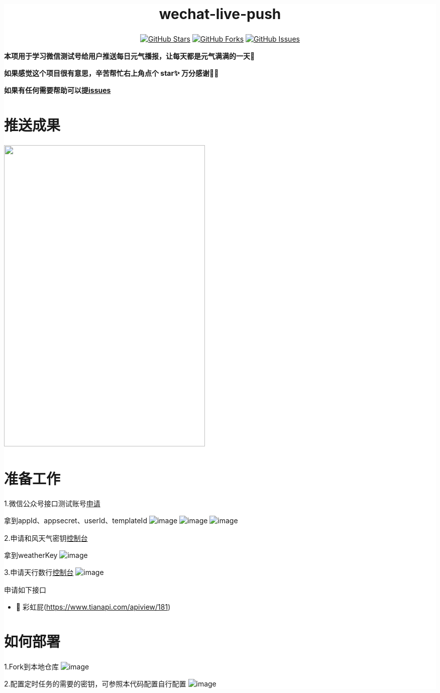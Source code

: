 <div align="center">
    <h1 align="center">wechat-live-push</h1>

[![GitHub Stars](https://img.shields.io/github/stars/JsonMs/wechat-live-push?style=flat)](https://github.com/JsonMs/wechat-live-push/stargazers)
[![GitHub Forks](https://img.shields.io/github/forks/JsonMs/wechat-live-push?style=flat)](https://github.com/JsonMs/wechat-live-push/network/members)
[![GitHub Issues](https://img.shields.io/github/issues/JsonMs/wechat-live-push?style=flat)](https://github.com/JsonMs/wechat-live-push/issues)

</div>

**本项用于学习微信测试号给用户推送每日元气播报，让每天都是元气满满的一天🎉**

**如果感觉这个项目很有意思，辛苦帮忙右上角点个 star✨ 万分感谢🎉🎉**

**如果有任何需要帮助可以提[issues](https://github.com/JsonMs/wechat-live-push/issues)**


# 推送成果
<img width="400" height="600" src="https://github.com/JsonMs/wechat-live-push/assets/50287117/873c75ac-2a6c-495f-acc5-ed8f6324d6d4"/>

# 准备工作
1.微信公众号接口测试账号[申请](https://github.com/JsonMs/wechat-live-push/assets/50287117/3a1e22ac-4389-44ee-811e-6e00585da18c)

拿到appId、appsecret、userId、templateId
<img width="1078" alt="image" src="https://github.com/JsonMs/wechat-live-push/assets/50287117/077738e1-2fb4-4ed3-86ef-982c16755cbf">
<img width="1095" alt="image" src="https://github.com/JsonMs/wechat-live-push/assets/50287117/5d8179c4-a83a-452e-8832-ed66f657b5e4">
<img width="1098" alt="image" src="https://github.com/JsonMs/wechat-live-push/assets/50287117/b6f08206-7857-4614-b4dd-b90b5659e58b">

2.申请和风天气密钥[控制台](https://console.qweather.com/#/console)

拿到weatherKey
<img width="1621" alt="image" src="https://github.com/JsonMs/wechat-live-push/assets/50287117/1fd4a62e-b3be-4928-81c2-f0bd45957988">

3.申请天行数行[控制台](https://www.tianapi.com/console/)
<img width="1245" alt="image" src="https://github.com/JsonMs/wechat-live-push/assets/50287117/0447293b-388f-48cd-815b-d34cfca2cb11">

申请如下接口
 - 🌈 彩虹屁(https://www.tianapi.com/apiview/181)

# 如何部署

1.Fork到本地仓库
<img width="1602" alt="image" src="https://github.com/JsonMs/wechat-live-push/assets/50287117/7562aed8-53c8-44ff-9300-da715ca95e1c">

2.配置定时任务的需要的密钥，可参照本代码配置自行配置
<img width="1500" alt="image" src="https://github.com/JsonMs/wechat-live-push/assets/50287117/bfebe4ff-1afe-47a7-b711-6f855c7959eb">
